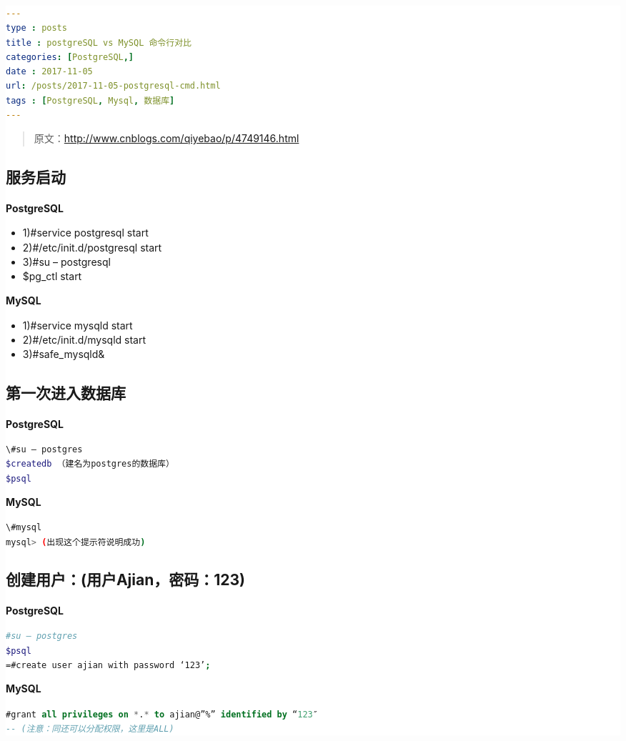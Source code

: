 ```yaml
---
type : posts
title : postgreSQL vs MySQL 命令行对比
categories: [PostgreSQL,] 
date : 2017-11-05
url: /posts/2017-11-05-postgresql-cmd.html 
tags : [PostgreSQL, Mysql, 数据库]
---
```


>原文：http://www.cnblogs.com/qiyebao/p/4749146.html

## 服务启动
**PostgreSQL**
- 1)#service postgresql start
- 2)#/etc/init.d/postgresql start
- 3)#su – postgresql
- $pg_ctl start

**MySQL**
- 1)#service mysqld start
- 2)#/etc/init.d/mysqld start
- 3)#safe_mysqld&


## 第一次进入数据库
**PostgreSQL**
```bash
\#su – postgres
$createdb （建名为postgres的数据库）
$psql
```

**MySQL**
```bash
\#mysql
mysql> (出现这个提示符说明成功)
```


## 创建用户：(用户Ajian，密码：123)
**PostgreSQL**
```bash
#su – postgres
$psql
=#create user ajian with password ‘123’;
```

**MySQL**
```sql
#grant all privileges on *.* to ajian@”%” identified by “123″
-- (注意：同还可以分配权限，这里是ALL)
``` 
